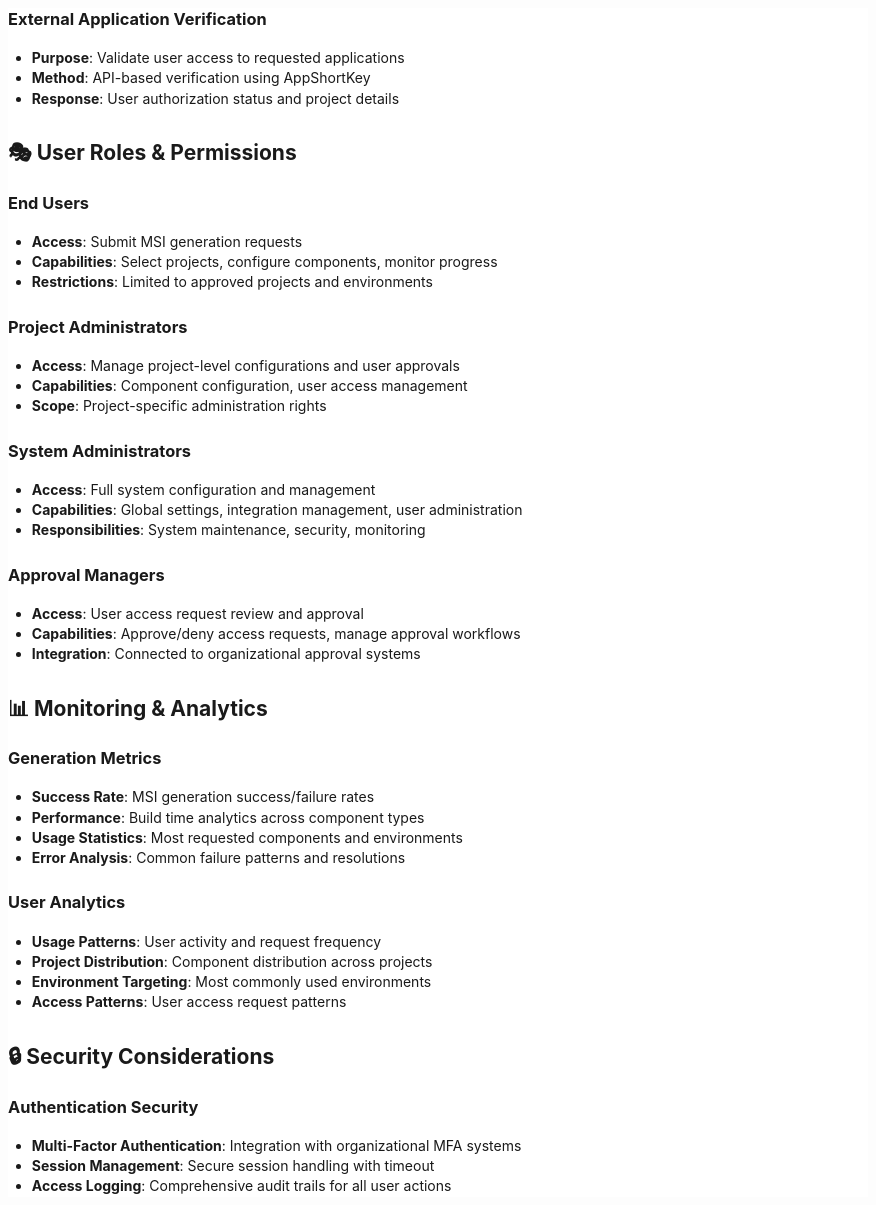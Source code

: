 ### External Application Verification
- **Purpose**: Validate user access to requested applications
- **Method**: API-based verification using AppShortKey
- **Response**: User authorization status and project details

## 🎭 User Roles & Permissions

### End Users
- **Access**: Submit MSI generation requests
- **Capabilities**: Select projects, configure components, monitor progress
- **Restrictions**: Limited to approved projects and environments

### Project Administrators
- **Access**: Manage project-level configurations and user approvals
- **Capabilities**: Component configuration, user access management
- **Scope**: Project-specific administration rights

### System Administrators
- **Access**: Full system configuration and management
- **Capabilities**: Global settings, integration management, user administration
- **Responsibilities**: System maintenance, security, monitoring

### Approval Managers
- **Access**: User access request review and approval
- **Capabilities**: Approve/deny access requests, manage approval workflows
- **Integration**: Connected to organizational approval systems

## 📊 Monitoring & Analytics

### Generation Metrics
- **Success Rate**: MSI generation success/failure rates
- **Performance**: Build time analytics across component types
- **Usage Statistics**: Most requested components and environments
- **Error Analysis**: Common failure patterns and resolutions

### User Analytics
- **Usage Patterns**: User activity and request frequency
- **Project Distribution**: Component distribution across projects
- **Environment Targeting**: Most commonly used environments
- **Access Patterns**: User access request patterns

## 🔒 Security Considerations

### Authentication Security
- **Multi-Factor Authentication**: Integration with organizational MFA systems
- **Session Management**: Secure session handling with timeout
- **Access Logging**: Comprehensive audit trails for all user actions
